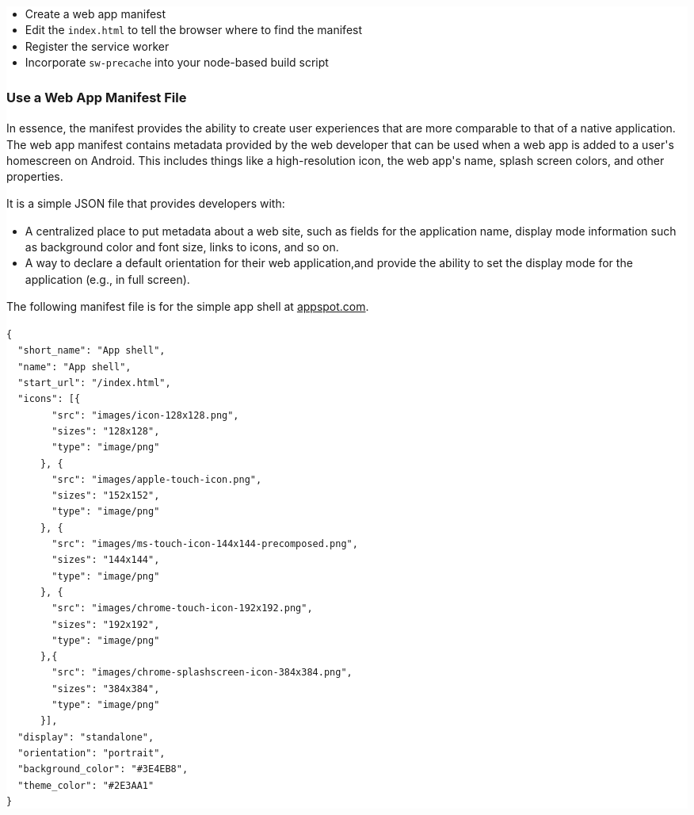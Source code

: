 * Create a web app manifest
* Edit the <code>index.html</code> to tell the browser where to find the manifest
* Register the service worker 
* Incorporate <code>sw-precache</code> into your node-based build script

### Use a Web App Manifest File

In essence, the manifest provides the ability to create user experiences that are more comparable to that of a native application. The web app manifest contains metadata provided by the web developer that can be used when a web app is added to a user's homescreen on Android. This includes things like a high-resolution icon, the web app's name, splash screen colors, and other properties. 

It is a simple JSON file that provides developers with:

* A centralized place to put metadata about a web site, such as fields for the application name, display mode information such as background color and font size, links to icons, and so on. 
* A way to declare a default orientation for their web application,and provide the ability to set the display mode for the application (e.g., in full screen). 

The following manifest file is for the simple app shell at <a href="https://app-shell.appspot.com/">appspot.com</a>.

```
{
  "short_name": "App shell",
  "name": "App shell",
  "start_url": "/index.html",
  "icons": [{
        "src": "images/icon-128x128.png",
        "sizes": "128x128",
        "type": "image/png"
      }, {
        "src": "images/apple-touch-icon.png",
        "sizes": "152x152",
        "type": "image/png"
      }, {
        "src": "images/ms-touch-icon-144x144-precomposed.png",
        "sizes": "144x144",
        "type": "image/png"
      }, {
        "src": "images/chrome-touch-icon-192x192.png",
        "sizes": "192x192",
        "type": "image/png"
      },{
        "src": "images/chrome-splashscreen-icon-384x384.png",
        "sizes": "384x384",
        "type": "image/png"
      }],
  "display": "standalone",
  "orientation": "portrait",
  "background_color": "#3E4EB8",
  "theme_color": "#2E3AA1"
}
```
